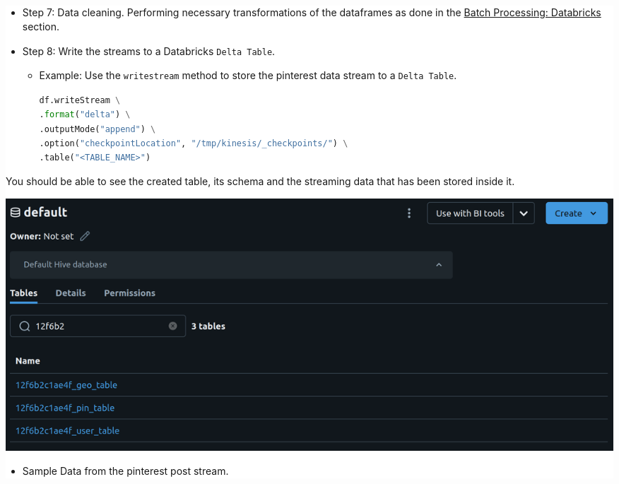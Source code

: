 - Step 7: Data cleaning. Performing necessary transformations of the dataframes as done in the [Batch Processing: Databricks](#batch-processing-databricks) section.

- Step 8: Write the streams to a Databricks `Delta Table`.

    * Example: Use the `writestream` method to store the pinterest data stream to a `Delta Table`.

      ```python
      df.writeStream \
      .format("delta") \
      .outputMode("append") \
      .option("checkpointLocation", "/tmp/kinesis/_checkpoints/") \
      .table("<TABLE_NAME>")
      ```

You should be able to see the created table, its schema and the streaming data that has been stored inside it.

![Delta Tables](./images/delta_tables.png)

- Sample Data from the pinterest post stream.
